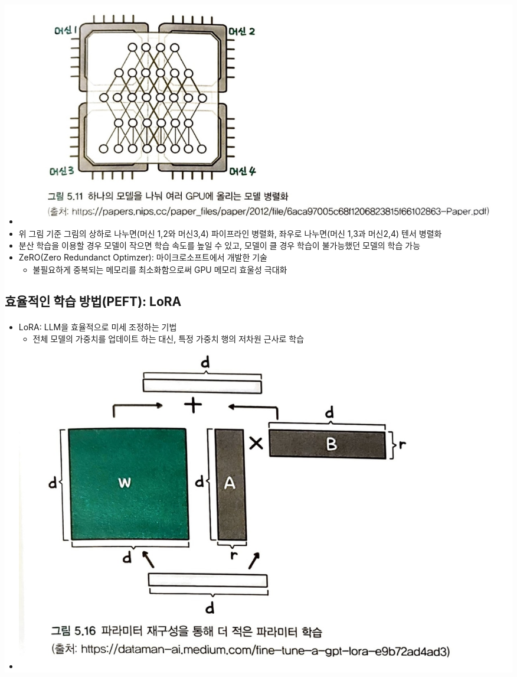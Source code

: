   - ![](./pics/그림5_11.jpg)
  - 위 그림 기준 그림의 상하로 나누면(머신 1,2와 머신3,4) 파이프라인 병렬화, 좌우로 나누면(머신 1,3과 머신2,4) 텐서 병렬화
  - 분산 학습을 이용할 경우 모델이 작으면 학습 속도를 높일 수 있고, 모델이 클 경우 학습이 불가능했던 모델의 학습 가능
  - ZeRO(Zero Redundanct Optimzer): 마이크로소프트에서 개발한 기술
    + 불필요하게 중복되는 메모리를 최소화함으로써 GPU 메모리 효울성 극대화
## 효율적인 학습 방법(PEFT): LoRA
  - LoRA: LLM을 효율적으로 미세 조정하는 기법
    + 전체 모델의 가중치를 업데이트 하는 대신, 특정 가중치 행의 저차원 근사로 학습
  - ![](./pics/그림5_16.jpg)